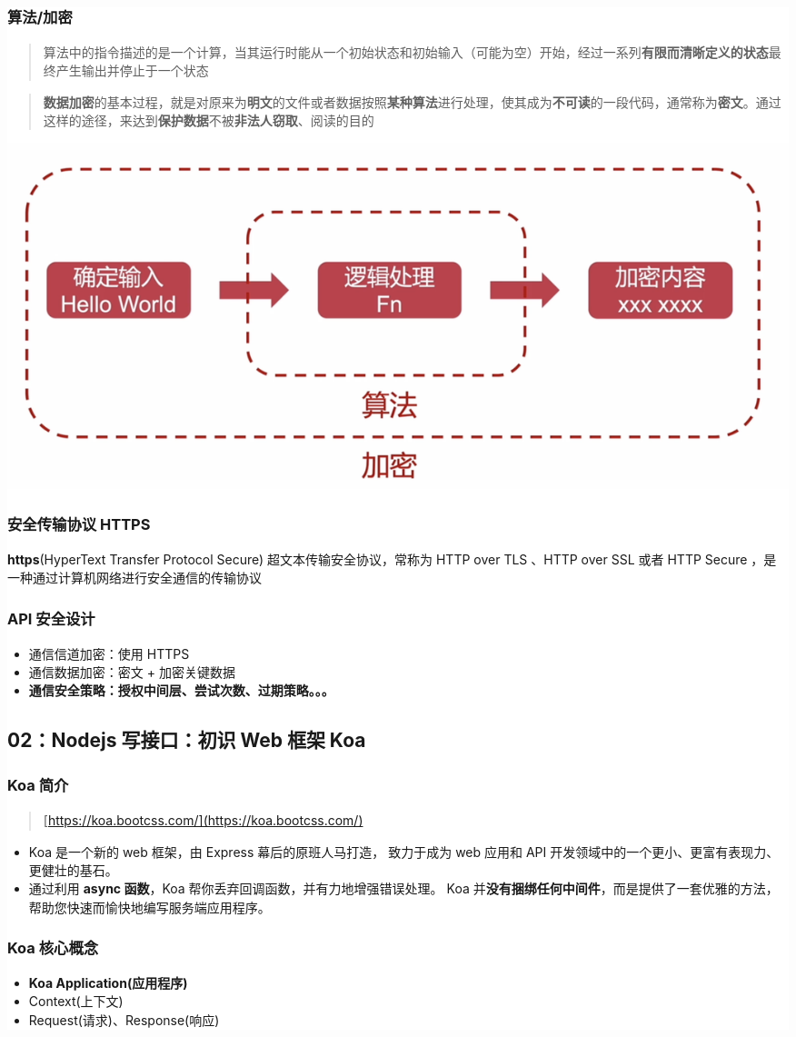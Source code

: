 ### 算法/加密

> 算法中的指令描述的是一个计算，当其运行时能从一个初始状态和初始输入（可能为空）开始，经过一系列**有限而清晰定义的状态**最终产生输出并停止于一个状态

> **数据加密**的基本过程，就是对原来为**明文**的文件或者数据按照**某种算法**进行处理，使其成为**不可读**的一段代码，通常称为**密文**。通过这样的途径，来达到**保护数据**不被**非法人窃取**、阅读的目的

![image-20230726234521542](./assets/image-20230726234521542.png)

### 安全传输协议 HTTPS

**https**(HyperText Transfer Protocol Secure) 超文本传输安全协议，常称为 HTTP over TLS 、HTTP over SSL 或者 HTTP Secure ，是一种通过计算机网络进行安全通信的传输协议

### API 安全设计

- 通信信道加密：使用 HTTPS
- 通信数据加密：密文 + 加密关键数据
- **通信安全策略：授权中间层、尝试次数、过期策略。。。**

## 02：Nodejs 写接口：初识 Web 框架 Koa

### Koa 简介

> [https://koa.bootcss.com/](https://koa.bootcss.com/)

- Koa 是一个新的 web 框架，由 Express 幕后的原班人马打造， 致力于成为 web 应用和 API 开发领域中的一个更小、更富有表现力、更健壮的基石。
- 通过利用 **async 函数**，Koa 帮你丢弃回调函数，并有力地增强错误处理。 Koa 并**没有捆绑任何中间件**，而是提供了一套优雅的方法，帮助您快速而愉快地编写服务端应用程序。

### Koa 核心概念

- **Koa Application(应用程序)**
- Context(上下文)
- Request(请求)、Response(响应)
